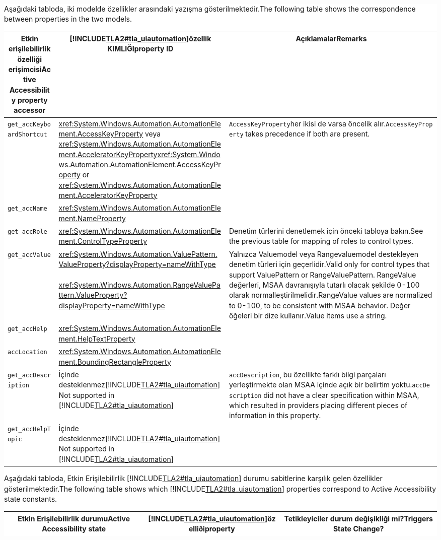  <span data-ttu-id="8302a-251">Aşağıdaki tabloda, iki modelde özellikler arasındaki yazışma gösterilmektedir.</span><span class="sxs-lookup"><span data-stu-id="8302a-251">The following table shows the correspondence between properties in the two models.</span></span>  
  
|<span data-ttu-id="8302a-252">Etkin erişilebilirlik özelliği erişimcisi</span><span class="sxs-lookup"><span data-stu-id="8302a-252">Active Accessibility property accessor</span></span>|[!INCLUDE[TLA2#tla_uiautomation](../../../includes/tla2sharptla-uiautomation-md.md)]<span data-ttu-id="8302a-253">özellik KIMLIĞI</span><span class="sxs-lookup"><span data-stu-id="8302a-253">property ID</span></span>|<span data-ttu-id="8302a-254">Açıklamalar</span><span class="sxs-lookup"><span data-stu-id="8302a-254">Remarks</span></span>|  
|-----------------------------------------------------------------------------------|---------------------------------------------------------------------------------------|-------------|  
|`get_accKeyboardShortcut`|<span data-ttu-id="8302a-255"><xref:System.Windows.Automation.AutomationElement.AccessKeyProperty> veya <xref:System.Windows.Automation.AutomationElement.AcceleratorKeyProperty></span><span class="sxs-lookup"><span data-stu-id="8302a-255"><xref:System.Windows.Automation.AutomationElement.AccessKeyProperty> or <xref:System.Windows.Automation.AutomationElement.AcceleratorKeyProperty></span></span>|<span data-ttu-id="8302a-256">`AccessKeyProperty`her ikisi de varsa öncelik alır.</span><span class="sxs-lookup"><span data-stu-id="8302a-256">`AccessKeyProperty` takes precedence if both are present.</span></span>|  
|`get_accName`|<xref:System.Windows.Automation.AutomationElement.NameProperty>||  
|`get_accRole`|<xref:System.Windows.Automation.AutomationElement.ControlTypeProperty>|<span data-ttu-id="8302a-257">Denetim türlerini denetlemek için önceki tabloya bakın.</span><span class="sxs-lookup"><span data-stu-id="8302a-257">See the previous table for mapping of roles to control types.</span></span>|  
|`get_accValue`|<xref:System.Windows.Automation.ValuePattern.ValueProperty?displayProperty=nameWithType><br /><br /> <xref:System.Windows.Automation.RangeValuePattern.ValueProperty?displayProperty=nameWithType>|<span data-ttu-id="8302a-258">Yalnızca Valuemodel veya Rangevaluemodel destekleyen denetim türleri için geçerlidir.</span><span class="sxs-lookup"><span data-stu-id="8302a-258">Valid only for control types that support ValuePattern or RangeValuePattern.</span></span> <span data-ttu-id="8302a-259">RangeValue değerleri, MSAA davranışıyla tutarlı olacak şekilde 0-100 olarak normalleştirilmelidir.</span><span class="sxs-lookup"><span data-stu-id="8302a-259">RangeValue values are normalized to 0-100, to be consistent with MSAA behavior.</span></span> <span data-ttu-id="8302a-260">Değer öğeleri bir dize kullanır.</span><span class="sxs-lookup"><span data-stu-id="8302a-260">Value items use a string.</span></span>|  
|`get_accHelp`|<xref:System.Windows.Automation.AutomationElement.HelpTextProperty>||  
|`accLocation`|<xref:System.Windows.Automation.AutomationElement.BoundingRectangleProperty>||  
|`get_accDescription`|<span data-ttu-id="8302a-261">İçinde desteklenmez[!INCLUDE[TLA2#tla_uiautomation](../../../includes/tla2sharptla-uiautomation-md.md)]</span><span class="sxs-lookup"><span data-stu-id="8302a-261">Not supported in [!INCLUDE[TLA2#tla_uiautomation](../../../includes/tla2sharptla-uiautomation-md.md)]</span></span>|<span data-ttu-id="8302a-262">`accDescription`, bu özellikte farklı bilgi parçaları yerleştirmekte olan MSAA içinde açık bir belirtim yoktu.</span><span class="sxs-lookup"><span data-stu-id="8302a-262">`accDescription` did not have a clear specification within MSAA, which resulted in providers placing different pieces of information in this property.</span></span>|  
|`get_accHelpTopic`|<span data-ttu-id="8302a-263">İçinde desteklenmez[!INCLUDE[TLA2#tla_uiautomation](../../../includes/tla2sharptla-uiautomation-md.md)]</span><span class="sxs-lookup"><span data-stu-id="8302a-263">Not supported in [!INCLUDE[TLA2#tla_uiautomation](../../../includes/tla2sharptla-uiautomation-md.md)]</span></span>||  
  
 <span data-ttu-id="8302a-264">Aşağıdaki tabloda, Etkin Erişilebilirlik [!INCLUDE[TLA2#tla_uiautomation](../../../includes/tla2sharptla-uiautomation-md.md)] durumu sabitlerine karşılık gelen özellikler gösterilmektedir.</span><span class="sxs-lookup"><span data-stu-id="8302a-264">The following table shows which [!INCLUDE[TLA2#tla_uiautomation](../../../includes/tla2sharptla-uiautomation-md.md)] properties correspond to Active Accessibility state constants.</span></span>  
  
|<span data-ttu-id="8302a-265">Etkin Erişilebilirlik durumu</span><span class="sxs-lookup"><span data-stu-id="8302a-265">Active Accessibility state</span></span>|[!INCLUDE[TLA2#tla_uiautomation](../../../includes/tla2sharptla-uiautomation-md.md)]<span data-ttu-id="8302a-266">özelliði</span><span class="sxs-lookup"><span data-stu-id="8302a-266">property</span></span>|<span data-ttu-id="8302a-267">Tetikleyiciler durum değişikliği mi?</span><span class="sxs-lookup"><span data-stu-id="8302a-267">Triggers State Change?</span></span>|  
|-----------------------------------------------------------------------|------------------------------------------------------------------------------------|----------------------------|  
